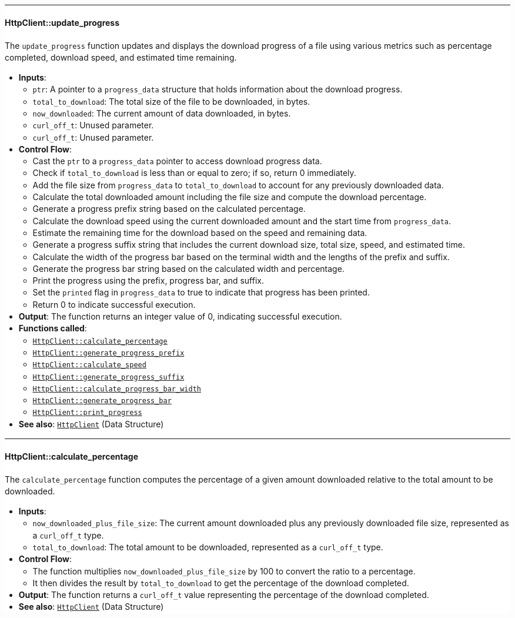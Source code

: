 
---
#### HttpClient::update\_progress
The `update_progress` function updates and displays the download progress of a file using various metrics such as percentage completed, download speed, and estimated time remaining.
- **Inputs**:
    - `ptr`: A pointer to a `progress_data` structure that holds information about the download progress.
    - `total_to_download`: The total size of the file to be downloaded, in bytes.
    - `now_downloaded`: The current amount of data downloaded, in bytes.
    - `curl_off_t`: Unused parameter.
    - `curl_off_t`: Unused parameter.
- **Control Flow**:
    - Cast the `ptr` to a `progress_data` pointer to access download progress data.
    - Check if `total_to_download` is less than or equal to zero; if so, return 0 immediately.
    - Add the file size from `progress_data` to `total_to_download` to account for any previously downloaded data.
    - Calculate the total downloaded amount including the file size and compute the download percentage.
    - Generate a progress prefix string based on the calculated percentage.
    - Calculate the download speed using the current downloaded amount and the start time from `progress_data`.
    - Estimate the remaining time for the download based on the speed and remaining data.
    - Generate a progress suffix string that includes the current download size, total size, speed, and estimated time.
    - Calculate the width of the progress bar based on the terminal width and the lengths of the prefix and suffix.
    - Generate the progress bar string based on the calculated width and percentage.
    - Print the progress using the prefix, progress bar, and suffix.
    - Set the `printed` flag in `progress_data` to true to indicate that progress has been printed.
    - Return 0 to indicate successful execution.
- **Output**: The function returns an integer value of 0, indicating successful execution.
- **Functions called**:
    - [`HttpClient::calculate_percentage`](#HttpClientcalculate_percentage)
    - [`HttpClient::generate_progress_prefix`](#HttpClientgenerate_progress_prefix)
    - [`HttpClient::calculate_speed`](#HttpClientcalculate_speed)
    - [`HttpClient::generate_progress_suffix`](#HttpClientgenerate_progress_suffix)
    - [`HttpClient::calculate_progress_bar_width`](#HttpClientcalculate_progress_bar_width)
    - [`HttpClient::generate_progress_bar`](#HttpClientgenerate_progress_bar)
    - [`HttpClient::print_progress`](#HttpClientprint_progress)
- **See also**: [`HttpClient`](#HttpClient)  (Data Structure)


---
#### HttpClient::calculate\_percentage
The `calculate_percentage` function computes the percentage of a given amount downloaded relative to the total amount to be downloaded.
- **Inputs**:
    - `now_downloaded_plus_file_size`: The current amount downloaded plus any previously downloaded file size, represented as a `curl_off_t` type.
    - `total_to_download`: The total amount to be downloaded, represented as a `curl_off_t` type.
- **Control Flow**:
    - The function multiplies `now_downloaded_plus_file_size` by 100 to convert the ratio to a percentage.
    - It then divides the result by `total_to_download` to get the percentage of the download completed.
- **Output**: The function returns a `curl_off_t` value representing the percentage of the download completed.
- **See also**: [`HttpClient`](#HttpClient)  (Data Structure)

